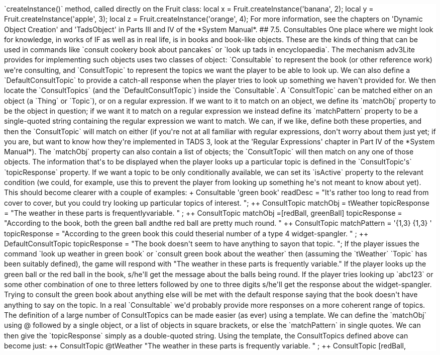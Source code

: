 \`createInstance()\` method, called directly on the Fruit class: local x
= Fruit.createInstance(\'banana\', 2); local y =
Fruit.createInstance(\'apple\', 3); local z =
Fruit.createInstance(\'orange\', 4); For more information, see the
chapters on \'Dynamic Object Creation\' and \'TadsObject\' in Parts III
and IV of the \*System Manual\*. \## 7.5. Consultables One place where
we might look for knowledge, in works of IF as well as in real life, is
in books and book-like objects. These are the kinds of thing that can be
used in commands like \`consult cookery book about pancakes\` or \`look
up tads in encyclopaedia\`. The mechanism adv3Lite provides for
implementing such objects uses two classes of object: \`Consultable\` to
represent the book (or other reference work) we\'re consulting, and
\`ConsultTopic\` to represent the topics we want the player to be able
to look up. We can also define a \`DefaultConsultTopic\` to provide a
catch-all response when the player tries to look up something we
haven\'t provided for. We then locate the \`ConsultTopics\` (and the
\`DefaultConsultTopic\`) inside the \`Consultable\`. A \`ConsultTopic\`
can be matched either on an object (a \`Thing\` or \`Topic\`), or on a
regular expression. If we want to it to match on an object, we define
its \`matchObj\` property to be the object in question; if we want it to
match on a regular expression we instead define its \`matchPattern\`
property to be a single-quoted string containing the regular expression
we want to match. We can, if we like, define both these properties, and
then the \`ConsultTopic\` will match on either (if you\'re not at all
familiar with regular expressions, don\'t worry about them just yet; if
you are, but want to know how they\'re implemented in TADS 3, look at
the \'Regular Expressions\' chapter in Part IV of the \*System
Manual\*). The \`matchObj\` property can also contain a list of objects;
the \`ConsultTopic\` will then match on any one of those objects. The
information that\'s to be displayed when the player looks up a
particular topic is defined in the \`ConsultTopic\'s\` \`topicResponse\`
property. If we want a topic to be only conditionally available, we can
set its \`isActive\` property to the relevant condition (we could, for
example, use this to prevent the player from looking up something he\'s
not meant to know about yet). This should become clearer with a couple
of examples: + Consultable \'green book\' readDesc = \"It\'s rather too
long to read from cover to cover, but you could try looking up
particular topics of interest. \"; ++ ConsultTopic matchObj = tWeather
topicResponse = \"The weather in these parts is frequentlyvariable. \" ;
++ ConsultTopic matchObj =\[redBall, greenBall\] topicResponse =
\"According to the book, both the green ball andthe red ball are pretty
much round. \" ++ ConsultTopic matchPattern = \'{1,3} {1,3} \'
topicResponse = \"According to the green book this could theserial
number of a type 4 widget-spangler. \" ; ++ DefaultConsultTopic
topicResponse = \"The book doesn\'t seem to have anything to sayon that
topic. \"; If the player issues the command \`look up weather in green
book\` or \`consult green book about the weather\` then (assuming the
\`tWeather\` \`Topic\` has been suitably defined), the game will respond
with \"The weather in these parts is frequently variable.\" If the
player looks up the green ball or the red ball in the book, s/he\'ll get
the message about the balls being round. If the player tries looking up
\`abc123\` or some other combination of one to three letters followed by
one to three digits s/he\'ll get the response about the widget-spangler.
Trying to consult the green book about anything else will be met with
the default response saying that the book doesn\'t have anything to say
on the topic. In a real \`Consultable\` we\'d probably provide more
responses on a more coherent range of topics. The definition of a large
number of ConsultTopics can be made easier (as ever) using a template.
We can define the \`matchObj\` using @ followed by a single object, or a
list of objects in square brackets, or else the \`matchPattern\` in
single quotes. We can then give the \`topicResponse\` simply as a
double-quoted string. Using the template, the ConsultTopics defined
above can become just: ++ ConsultTopic \@tWeather \"The weather in these
parts is frequently variable. \" ; ++ ConsultTopic \[redBall,
